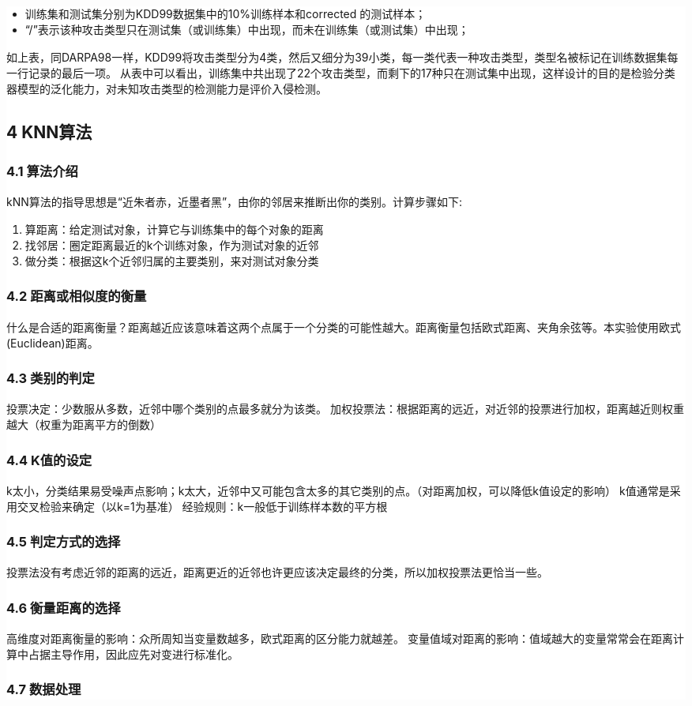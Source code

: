 - 训练集和测试集分别为KDD99数据集中的10%训练样本和corrected 的测试样本；
- “/”表示该种攻击类型只在测试集（或训练集）中出现，而未在训练集（或测试集）中出现；

如上表，同DARPA98一样，KDD99将攻击类型分为4类，然后又细分为39小类，每一类代表一种攻击类型，类型名被标记在训练数据集每一行记录的最后一项。
从表中可以看出，训练集中共出现了22个攻击类型，而剩下的17种只在测试集中出现，这样设计的目的是检验分类器模型的泛化能力，对未知攻击类型的检测能力是评价入侵检测。

## 4 KNN算法

### 4.1 算法介绍

kNN算法的指导思想是“近朱者赤，近墨者黑”，由你的邻居来推断出你的类别。计算步骤如下:

1. 算距离：给定测试对象，计算它与训练集中的每个对象的距离
2. 找邻居：圈定距离最近的k个训练对象，作为测试对象的近邻
3. 做分类：根据这k个近邻归属的主要类别，来对测试对象分类

### 4.2 距离或相似度的衡量

什么是合适的距离衡量？距离越近应该意味着这两个点属于一个分类的可能性越大。距离衡量包括欧式距离、夹角余弦等。本实验使用欧式(Euclidean)距离。

### 4.3 类别的判定

投票决定：少数服从多数，近邻中哪个类别的点最多就分为该类。
加权投票法：根据距离的远近，对近邻的投票进行加权，距离越近则权重越大（权重为距离平方的倒数）

### 4.4 K值的设定

k太小，分类结果易受噪声点影响；k太大，近邻中又可能包含太多的其它类别的点。（对距离加权，可以降低k值设定的影响）
k值通常是采用交叉检验来确定（以k=1为基准）
经验规则：k一般低于训练样本数的平方根

### 4.5 判定方式的选择

投票法没有考虑近邻的距离的远近，距离更近的近邻也许更应该决定最终的分类，所以加权投票法更恰当一些。

### 4.6 衡量距离的选择

高维度对距离衡量的影响：众所周知当变量数越多，欧式距离的区分能力就越差。
变量值域对距离的影响：值域越大的变量常常会在距离计算中占据主导作用，因此应先对变进行标准化。

### 4.7 数据处理